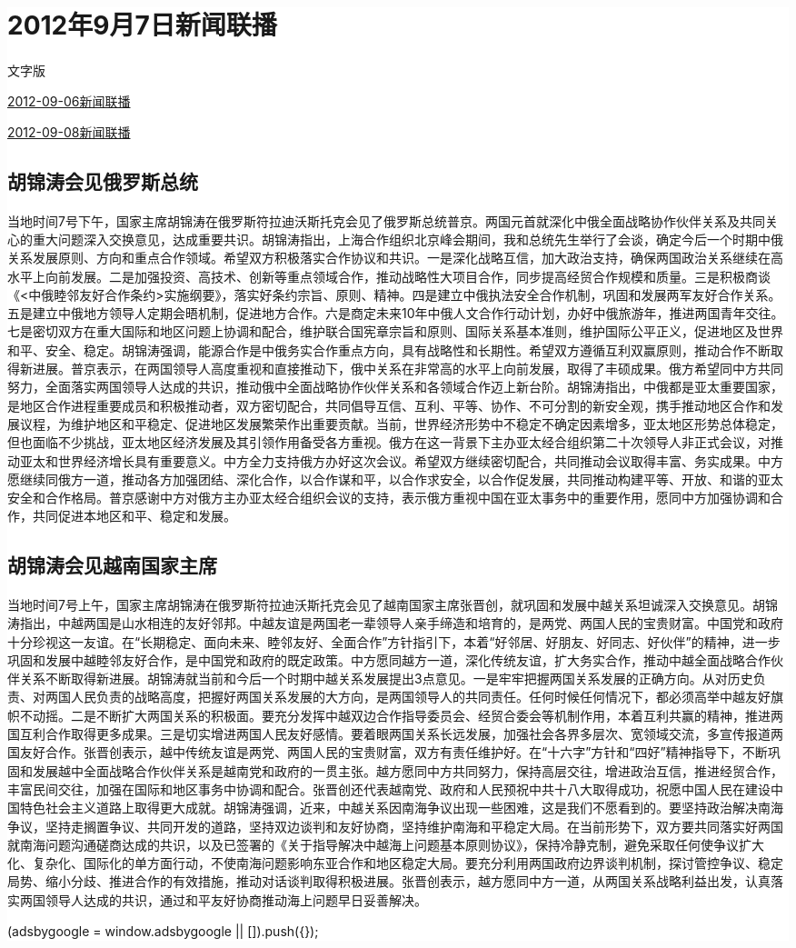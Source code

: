 







# 2012年9月7日新闻联播
 文字版








[2012-09-06新闻联播](/xinwenlianbo/20120906)


[2012-09-08新闻联播](/xinwenlianbo/20120908)





## 胡锦涛会见俄罗斯总统


当地时间7号下午，国家主席胡锦涛在俄罗斯符拉迪沃斯托克会见了俄罗斯总统普京。两国元首就深化中俄全面战略协作伙伴关系及共同关心的重大问题深入交换意见，达成重要共识。胡锦涛指出，上海合作组织北京峰会期间，我和总统先生举行了会谈，确定今后一个时期中俄关系发展原则、方向和重点合作领域。希望双方积极落实合作协议和共识。一是深化战略互信，加大政治支持，确保两国政治关系继续在高水平上向前发展。二是加强投资、高技术、创新等重点领域合作，推动战略性大项目合作，同步提高经贸合作规模和质量。三是积极商谈《<中俄睦邻友好合作条约>实施纲要》，落实好条约宗旨、原则、精神。四是建立中俄执法安全合作机制，巩固和发展两军友好合作关系。五是建立中俄地方领导人定期会晤机制，促进地方合作。六是商定未来10年中俄人文合作行动计划，办好中俄旅游年，推进两国青年交往。七是密切双方在重大国际和地区问题上协调和配合，维护联合国宪章宗旨和原则、国际关系基本准则，维护国际公平正义，促进地区及世界和平、安全、稳定。胡锦涛强调，能源合作是中俄务实合作重点方向，具有战略性和长期性。希望双方遵循互利双赢原则，推动合作不断取得新进展。普京表示，在两国领导人高度重视和直接推动下，俄中关系在非常高的水平上向前发展，取得了丰硕成果。俄方希望同中方共同努力，全面落实两国领导人达成的共识，推动俄中全面战略协作伙伴关系和各领域合作迈上新台阶。胡锦涛指出，中俄都是亚太重要国家，是地区合作进程重要成员和积极推动者，双方密切配合，共同倡导互信、互利、平等、协作、不可分割的新安全观，携手推动地区合作和发展议程，为维护地区和平稳定、促进地区发展繁荣作出重要贡献。当前，世界经济形势中不稳定不确定因素增多，亚太地区形势总体稳定，但也面临不少挑战，亚太地区经济发展及其引领作用备受各方重视。俄方在这一背景下主办亚太经合组织第二十次领导人非正式会议，对推动亚太和世界经济增长具有重要意义。中方全力支持俄方办好这次会议。希望双方继续密切配合，共同推动会议取得丰富、务实成果。中方愿继续同俄方一道，推动各方加强团结、深化合作，以合作谋和平，以合作求安全，以合作促发展，共同推动构建平等、开放、和谐的亚太安全和合作格局。普京感谢中方对俄方主办亚太经合组织会议的支持，表示俄方重视中国在亚太事务中的重要作用，愿同中方加强协调和合作，共同促进本地区和平、稳定和发展。


## 胡锦涛会见越南国家主席


当地时间7号上午，国家主席胡锦涛在俄罗斯符拉迪沃斯托克会见了越南国家主席张晋创，就巩固和发展中越关系坦诚深入交换意见。胡锦涛指出，中越两国是山水相连的友好邻邦。中越友谊是两国老一辈领导人亲手缔造和培育的，是两党、两国人民的宝贵财富。中国党和政府十分珍视这一友谊。在“长期稳定、面向未来、睦邻友好、全面合作”方针指引下，本着“好邻居、好朋友、好同志、好伙伴”的精神，进一步巩固和发展中越睦邻友好合作，是中国党和政府的既定政策。中方愿同越方一道，深化传统友谊，扩大务实合作，推动中越全面战略合作伙伴关系不断取得新进展。胡锦涛就当前和今后一个时期中越关系发展提出3点意见。一是牢牢把握两国关系发展的正确方向。从对历史负责、对两国人民负责的战略高度，把握好两国关系发展的大方向，是两国领导人的共同责任。任何时候任何情况下，都必须高举中越友好旗帜不动摇。二是不断扩大两国关系的积极面。要充分发挥中越双边合作指导委员会、经贸合委会等机制作用，本着互利共赢的精神，推进两国互利合作取得更多成果。三是切实增进两国人民友好感情。要着眼两国关系长远发展，加强社会各界多层次、宽领域交流，多宣传报道两国友好合作。张晋创表示，越中传统友谊是两党、两国人民的宝贵财富，双方有责任维护好。在“十六字”方针和“四好”精神指导下，不断巩固和发展越中全面战略合作伙伴关系是越南党和政府的一贯主张。越方愿同中方共同努力，保持高层交往，增进政治互信，推进经贸合作，丰富民间交往，加强在国际和地区事务中协调和配合。张晋创还代表越南党、政府和人民预祝中共十八大取得成功，祝愿中国人民在建设中国特色社会主义道路上取得更大成就。胡锦涛强调，近来，中越关系因南海争议出现一些困难，这是我们不愿看到的。要坚持政治解决南海争议，坚持走搁置争议、共同开发的道路，坚持双边谈判和友好协商，坚持维护南海和平稳定大局。在当前形势下，双方要共同落实好两国就南海问题沟通磋商达成的共识，以及已签署的《关于指导解决中越海上问题基本原则协议》，保持冷静克制，避免采取任何使争议扩大化、复杂化、国际化的单方面行动，不使南海问题影响东亚合作和地区稳定大局。要充分利用两国政府边界谈判机制，探讨管控争议、稳定局势、缩小分歧、推进合作的有效措施，推动对话谈判取得积极进展。张晋创表示，越方愿同中方一道，从两国关系战略利益出发，认真落实两国领导人达成的共识，通过和平友好协商推动海上问题早日妥善解决。





 (adsbygoogle = window.adsbygoogle || []).push({});
